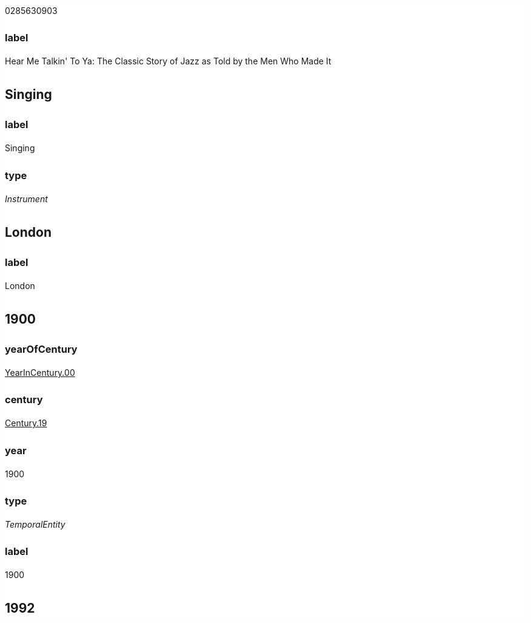 0285630903

### label


Hear Me Talkin' To Ya: The Classic Story of Jazz as Told by the Men Who Made It

## Singing

### label


Singing

### type


*Instrument*

## London

### label


London

## 1900

### yearOfCentury


[YearInCentury.00](#YearInCentury.00)

### century


[Century.19](#Century.19)

### year


1900

### type


*TemporalEntity*

### label


1900

## 1992
